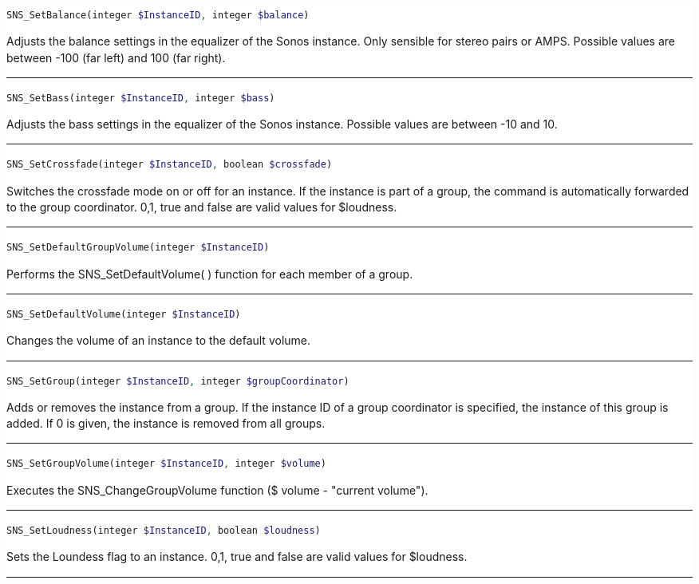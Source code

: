 ```php
SNS_SetBalance(integer $InstanceID, integer $balance)
```
Adjusts the balance settings in the equalizer of the Sonos instance. Only sensible for stereo pairs or AMPS.
Possible values ​​are between -100 (far left) and 100 (far right).

---
```php
SNS_SetBass(integer $InstanceID, integer $bass)
```
Adjusts the bass settings in the equalizer of the Sonos instance.
Possible values ​​are between -10 and 10.

---
```php
SNS_SetCrossfade(integer $InstanceID, boolean $crossfade)
```
Switches the crossfade mode on or off for an instance.
If the instance is part of a group, the command is automatically forwarded to the group coordinator.
0,1, true and false are valid values ​​for $loudness.

---
```php
SNS_SetDefaultGroupVolume(integer $InstanceID)
```
Performs the SNS_SetDefaultVolume( ) function for each member of a group.

---
```php
SNS_SetDefaultVolume(integer $InstanceID)
```
Changes the volume of an instance to the default volume.

---
```php
SNS_SetGroup(integer $InstanceID, integer $groupCoordinator)
```
Adds or removes the instance from a group.
If the instance ID of a group coordinator is specified, the instance of this group is added.
If 0 is given, the instance is removed from all groups.

---
```php
SNS_SetGroupVolume(integer $InstanceID, integer $volume)
```
Executes the SNS_ChangeGroupVolume function ($ volume - "current volume").

---
```php
SNS_SetLoudness(integer $InstanceID, boolean $loudness)
```
Sets the Loundess flag to an instance.
0,1, true and false are valid values ​​for $loudness.

---